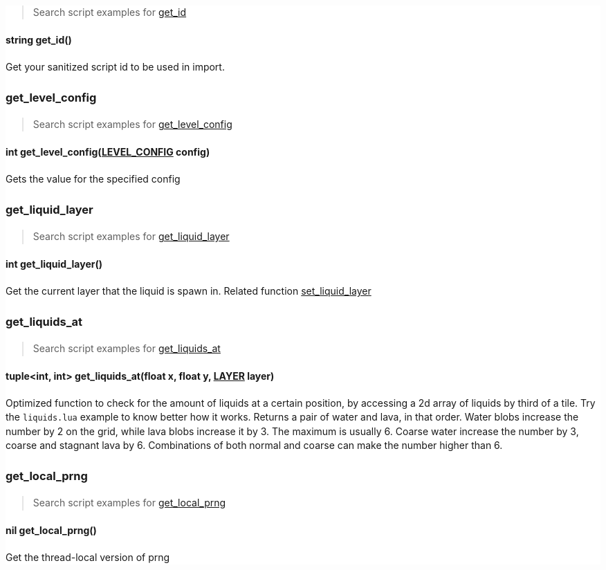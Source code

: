 
> Search script examples for [get_id](https://github.com/spelunky-fyi/overlunky/search?l=Lua&q=get_id)

#### string get_id()

Get your sanitized script id to be used in import.

### get_level_config


> Search script examples for [get_level_config](https://github.com/spelunky-fyi/overlunky/search?l=Lua&q=get_level_config)

#### int get_level_config([LEVEL_CONFIG](#LEVEL_CONFIG) config)

Gets the value for the specified config

### get_liquid_layer


> Search script examples for [get_liquid_layer](https://github.com/spelunky-fyi/overlunky/search?l=Lua&q=get_liquid_layer)

#### int get_liquid_layer()

Get the current layer that the liquid is spawn in. Related function [set_liquid_layer](#set_liquid_layer)

### get_liquids_at


> Search script examples for [get_liquids_at](https://github.com/spelunky-fyi/overlunky/search?l=Lua&q=get_liquids_at)

#### tuple&lt;int, int&gt; get_liquids_at(float x, float y, [LAYER](#LAYER) layer)

Optimized function to check for the amount of liquids at a certain position, by accessing a 2d array of liquids by third of a tile. Try the `liquids.lua` example to know better how it works.
Returns a pair of water and lava, in that order.
Water blobs increase the number by 2 on the grid, while lava blobs increase it by 3. The maximum is usually 6.
Coarse water increase the number by 3, coarse and stagnant lava by 6. Combinations of both normal and coarse can make the number higher than 6.

### get_local_prng


> Search script examples for [get_local_prng](https://github.com/spelunky-fyi/overlunky/search?l=Lua&q=get_local_prng)

#### nil get_local_prng()

Get the thread-local version of prng
